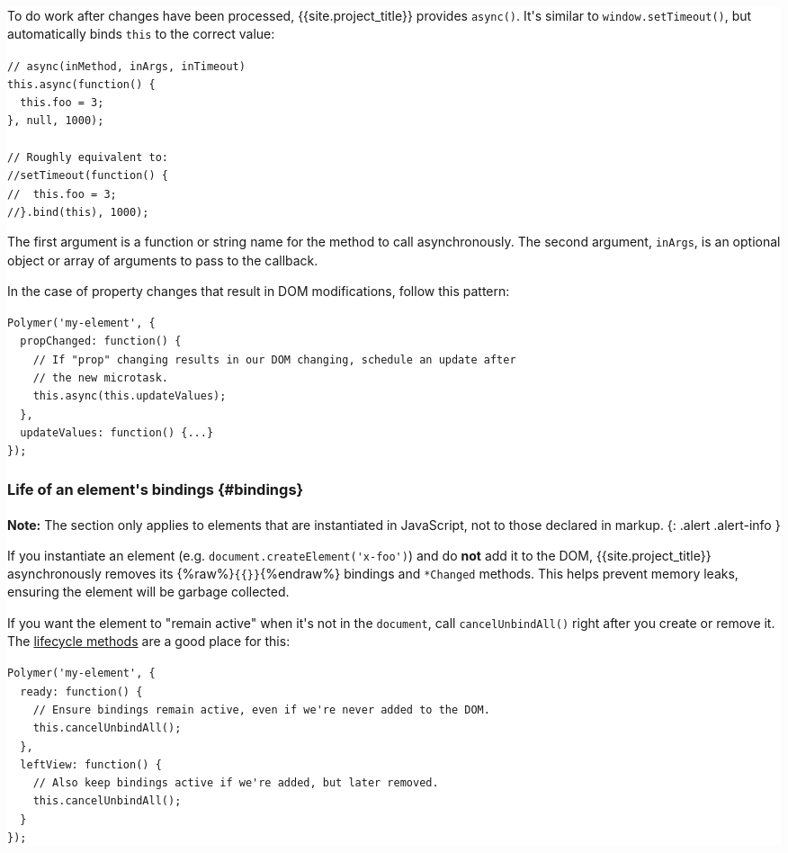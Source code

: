 To do work after changes have been processed, {{site.project_title}} provides `async()`.
It's similar to `window.setTimeout()`, but automatically binds `this` to the correct value:

    // async(inMethod, inArgs, inTimeout)
    this.async(function() {
      this.foo = 3;
    }, null, 1000);

    // Roughly equivalent to:
    //setTimeout(function() {
    //  this.foo = 3;
    //}.bind(this), 1000);

The first argument is a function or string name for the method to call asynchronously.
The second argument, `inArgs`, is an optional object or array of arguments to
pass to the callback.

In the case of property changes that result in DOM modifications, follow this pattern:

    Polymer('my-element', {
      propChanged: function() {
        // If "prop" changing results in our DOM changing, schedule an update after
        // the new microtask.
        this.async(this.updateValues);
      },
      updateValues: function() {...}
    });

### Life of an element's bindings {#bindings}

**Note:** The section only applies to elements that are instantiated in JavaScript, not to those
declared in markup.
{: .alert .alert-info }

If you instantiate an element (e.g. `document.createElement('x-foo')`) and do **not** add it to the DOM,
{{site.project_title}} asynchronously removes its {%raw%}`{{}}`{%endraw%} bindings and `*Changed` methods.
This helps prevent memory leaks, ensuring the element will be garbage collected. 

If you want the element to "remain active" when it's not in the `document`,
call `cancelUnbindAll()` right after you create or remove it. The [lifecycle methods](#lifecyclemethods)
are a good place for this:

    Polymer('my-element', {
      ready: function() {
        // Ensure bindings remain active, even if we're never added to the DOM.
        this.cancelUnbindAll();
      },
      leftView: function() {
        // Also keep bindings active if we're added, but later removed.
        this.cancelUnbindAll();
      }
    });
